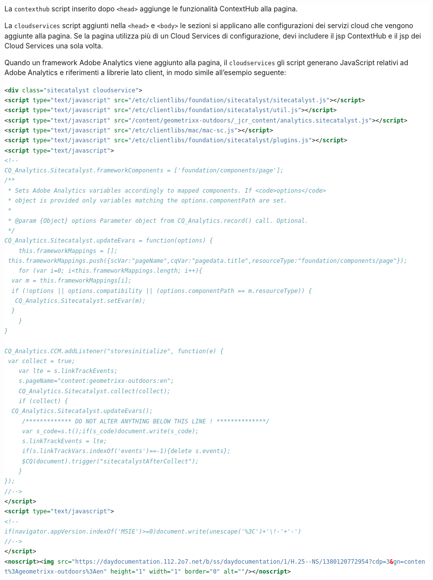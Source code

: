 La `contexthub` script inserito dopo `<head>` aggiunge le funzionalità ContextHub alla pagina.

La `cloudservices` script aggiunti nella `<head>` e `<body>` le sezioni si applicano alle configurazioni dei servizi cloud che vengono aggiunte alla pagina. Se la pagina utilizza più di un Cloud Services di configurazione, devi includere il jsp ContextHub e il jsp dei Cloud Services una sola volta.

Quando un framework Adobe Analytics viene aggiunto alla pagina, il `cloudservices` gli script generano JavaScript relativi ad Adobe Analytics e riferimenti a librerie lato client, in modo simile all’esempio seguente:

```xml
<div class="sitecatalyst cloudservice">
<script type="text/javascript" src="/etc/clientlibs/foundation/sitecatalyst/sitecatalyst.js"></script>
<script type="text/javascript" src="/etc/clientlibs/foundation/sitecatalyst/util.js"></script>
<script type="text/javascript" src="/content/geometrixx-outdoors/_jcr_content/analytics.sitecatalyst.js"></script>
<script type="text/javascript" src="/etc/clientlibs/mac/mac-sc.js"></script>
<script type="text/javascript" src="/etc/clientlibs/foundation/sitecatalyst/plugins.js"></script>
<script type="text/javascript">
<!--
CQ_Analytics.Sitecatalyst.frameworkComponents = ['foundation/components/page'];
/**
 * Sets Adobe Analytics variables accordingly to mapped components. If <code>options</code> 
 * object is provided only variables matching the options.componentPath are set.
 *
 * @param {Object} options Parameter object from CQ_Analytics.record() call. Optional.
 */
CQ_Analytics.Sitecatalyst.updateEvars = function(options) {
    this.frameworkMappings = [];
 this.frameworkMappings.push({scVar:"pageName",cqVar:"pagedata.title",resourceType:"foundation/components/page"});
    for (var i=0; i<this.frameworkMappings.length; i++){
  var m = this.frameworkMappings[i];
  if (!options || options.compatibility || (options.componentPath == m.resourceType)) {
   CQ_Analytics.Sitecatalyst.setEvar(m);
  }
    }
}

CQ_Analytics.CCM.addListener("storesinitialize", function(e) {
 var collect = true;
    var lte = s.linkTrackEvents;
    s.pageName="content:geometrixx-outdoors:en";
    CQ_Analytics.Sitecatalyst.collect(collect);
    if (collect) {
  CQ_Analytics.Sitecatalyst.updateEvars();
     /************* DO NOT ALTER ANYTHING BELOW THIS LINE ! **************/
     var s_code=s.t();if(s_code)document.write(s_code);
     s.linkTrackEvents = lte;
     if(s.linkTrackVars.indexOf('events')==-1){delete s.events};
     $CQ(document).trigger("sitecatalystAfterCollect");
    }
});
//-->
</script>
<script type="text/javascript">
<!--
if(navigator.appVersion.indexOf('MSIE')>=0)document.write(unescape('%3C')+'\!-'+'-')
//-->
</script>
<noscript><img src="https://daydocumentation.112.2o7.net/b/ss/daydocumentation/1/H.25--NS/1380120772954?cdp=3&gn=content%3Ageometrixx-outdoors%3Aen" height="1" width="1" border="0" alt=""/></noscript>
```